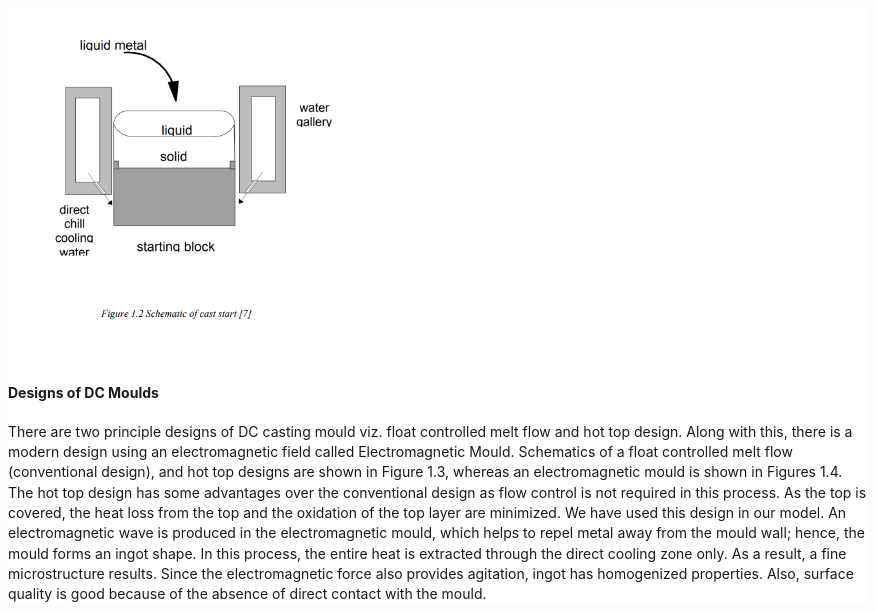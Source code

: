   <img width=350px height=350px src="../img/master_thesis/schematic_cast_start.png" class="img-thumbnail" >
</div>

<br>
<h4>Designs of DC Moulds </h4>

There are two principle designs of DC casting mould viz. float controlled melt flow and hot 
top design. Along with this, there is a modern design using an electromagnetic field called 
Electromagnetic Mould.
Schematics of a float controlled melt flow (conventional design), and hot top designs are shown 
in Figure 1.3, whereas an electromagnetic mould is shown in Figures 1.4. The hot top design has 
some advantages over the conventional design as flow control is not required in this process. As 
the top is covered, the heat loss from the top and the oxidation of the top layer are minimized. We 
have used this design in our model.
An electromagnetic wave is produced in the electromagnetic mould, which helps to repel metal 
away from the mould wall; hence, the mould forms an ingot shape. In this process, the entire heat 
is extracted through the direct cooling zone only. As a result, a fine microstructure results. Since 
the electromagnetic force also provides agitation, ingot has homogenized properties. Also, surface 
quality is good because of the absence of direct contact with the mould.

<div class="text-center p-4">